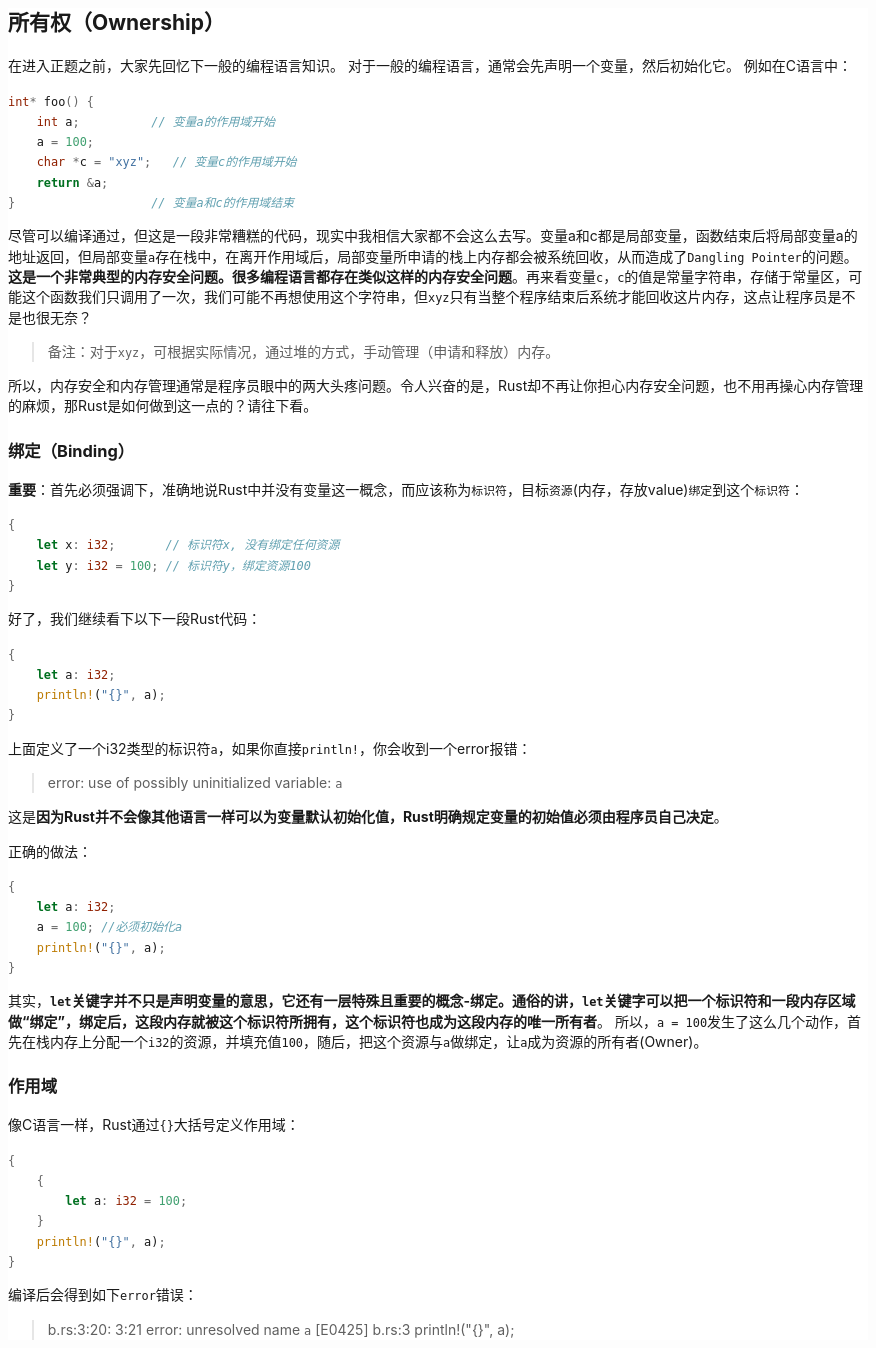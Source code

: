 **所有权（Ownership）**
-------------
在进入正题之前，大家先回忆下一般的编程语言知识。
对于一般的编程语言，通常会先声明一个变量，然后初始化它。
例如在C语言中：
```c
int* foo() {
    int a;          // 变量a的作用域开始
    a = 100;
    char *c = "xyz";   // 变量c的作用域开始
    return &a;
}                   // 变量a和c的作用域结束
```

尽管可以编译通过，但这是一段非常糟糕的代码，现实中我相信大家都不会这么去写。变量a和c都是局部变量，函数结束后将局部变量a的地址返回，但局部变量`a`存在栈中，在离开作用域后，局部变量所申请的栈上内存都会被系统回收，从而造成了`Dangling Pointer`的问题。**这是一个非常典型的内存安全问题。很多编程语言都存在类似这样的内存安全问题**。再来看变量`c`，`c`的值是常量字符串，存储于常量区，可能这个函数我们只调用了一次，我们可能不再想使用这个字符串，但`xyz`只有当整个程序结束后系统才能回收这片内存，这点让程序员是不是也很无奈？
> 备注：对于`xyz`，可根据实际情况，通过堆的方式，手动管理（申请和释放）内存。

所以，内存安全和内存管理通常是程序员眼中的两大头疼问题。令人兴奋的是，Rust却不再让你担心内存安全问题，也不用再操心内存管理的麻烦，那Rust是如何做到这一点的？请往下看。

### **绑定（Binding）**
**重要**：首先必须强调下，准确地说Rust中并没有变量这一概念，而应该称为`标识符`，目标`资源`(内存，存放value)`绑定`到这个`标识符`：
```rust
{
    let x: i32;       // 标识符x, 没有绑定任何资源
    let y: i32 = 100; // 标识符y，绑定资源100
}
```

好了，我们继续看下以下一段Rust代码：
```rust
{
    let a: i32;
    println!("{}", a);
}
```
上面定义了一个i32类型的标识符`a`，如果你直接`println!`，你会收到一个error报错：
> error: use of possibly uninitialized variable: `a`

这是**因为Rust并不会像其他语言一样可以为变量默认初始化值，Rust明确规定变量的初始值必须由程序员自己决定**。

正确的做法：
```rust
{
    let a: i32;
    a = 100; //必须初始化a
    println!("{}", a);
}
```
其实，**`let`**关键字并不只是声明变量的意思，它还有一层特殊且重要的概念-**绑定**。通俗的讲，`let`关键字可以把一个标识符和一段内存区域做“绑定”，绑定后，这段内存就被这个标识符所拥有，这个标识符也成为这段内存的唯一**所有者**。
所以，`a = 100`发生了这么几个动作，首先在栈内存上分配一个`i32`的资源，并填充值`100`，随后，把这个资源与`a`做绑定，让`a`成为资源的所有者(Owner)。

### **作用域**
像C语言一样，Rust通过`{}`大括号定义作用域：
```rust
{
    {
        let a: i32 = 100;
    }
    println!("{}", a);
}
```
编译后会得到如下`error`错误：
>b.rs:3:20: 3:21 error: unresolved name `a` [E0425]
b.rs:3     println!("{}", a);
